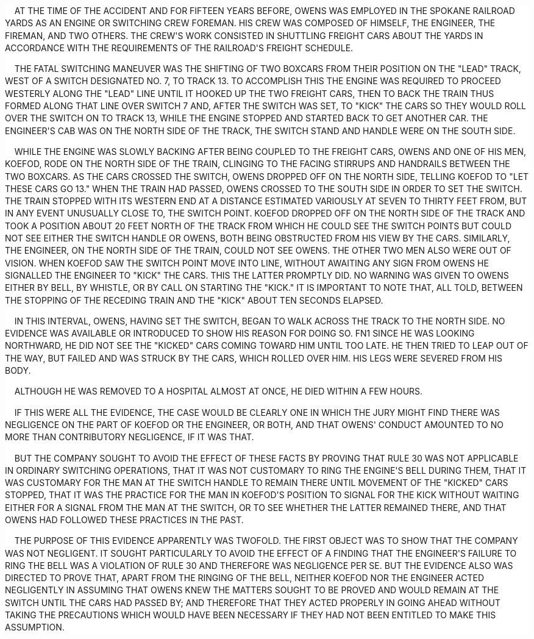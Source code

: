     AT THE TIME OF THE ACCIDENT AND FOR FIFTEEN YEARS BEFORE, OWENS WAS EMPLOYED IN THE SPOKANE RAILROAD YARDS AS AN ENGINE OR SWITCHING CREW FOREMAN.  HIS CREW WAS COMPOSED OF HIMSELF, THE ENGINEER, THE FIREMAN, AND TWO OTHERS.  THE CREW'S WORK CONSISTED IN SHUTTLING FREIGHT CARS ABOUT THE YARDS IN ACCORDANCE WITH THE REQUIREMENTS OF THE RAILROAD'S FREIGHT SCHEDULE.

    THE FATAL SWITCHING MANEUVER WAS THE SHIFTING OF TWO BOXCARS FROM THEIR POSITION ON THE "LEAD" TRACK, WEST OF A SWITCH DESIGNATED NO. 7, TO TRACK 13.  TO ACCOMPLISH THIS THE ENGINE WAS REQUIRED TO PROCEED WESTERLY ALONG THE "LEAD" LINE UNTIL IT HOOKED UP THE TWO FREIGHT CARS, THEN TO BACK THE TRAIN THUS FORMED ALONG THAT LINE OVER SWITCH 7 AND, AFTER THE SWITCH WAS SET, TO "KICK" THE CARS SO THEY WOULD ROLL OVER THE SWITCH ON TO TRACK 13, WHILE THE ENGINE STOPPED AND STARTED BACK TO GET ANOTHER CAR.  THE ENGINEER'S CAB WAS ON THE NORTH SIDE OF THE TRACK, THE SWITCH STAND AND HANDLE WERE ON THE SOUTH SIDE.

    WHILE THE ENGINE WAS SLOWLY BACKING AFTER BEING COUPLED TO THE FREIGHT CARS, OWENS AND ONE OF HIS MEN, KOEFOD, RODE ON THE NORTH SIDE OF THE TRAIN, CLINGING TO THE FACING STIRRUPS AND HANDRAILS BETWEEN THE TWO BOXCARS.  AS THE CARS CROSSED THE SWITCH, OWENS DROPPED OFF ON THE NORTH SIDE, TELLING KOEFOD TO "LET THESE CARS GO 13."  WHEN THE TRAIN HAD PASSED, OWENS CROSSED TO THE SOUTH SIDE IN ORDER TO SET THE SWITCH.  THE TRAIN STOPPED WITH ITS WESTERN END AT A DISTANCE ESTIMATED VARIOUSLY AT SEVEN TO THIRTY FEET FROM, BUT IN ANY EVENT UNUSUALLY CLOSE TO, THE SWITCH POINT.  KOEFOD DROPPED OFF ON THE NORTH SIDE OF THE TRACK AND TOOK A POSITION ABOUT 20 FEET NORTH OF THE TRACK FROM WHICH HE COULD SEE THE SWITCH POINTS BUT COULD NOT SEE EITHER THE SWITCH HANDLE OR OWENS, BOTH BEING OBSTRUCTED FROM HIS VIEW BY THE CARS.  SIMILARLY, THE ENGINEER, ON THE NORTH SIDE OF THE TRAIN, COULD NOT SEE OWENS.  THE OTHER TWO MEN ALSO WERE OUT OF VISION.  WHEN KOEFOD SAW THE SWITCH POINT MOVE INTO LINE, WITHOUT AWAITING ANY SIGN FROM OWENS HE SIGNALLED THE ENGINEER TO "KICK" THE CARS.  THIS THE LATTER PROMPTLY DID.  NO WARNING WAS GIVEN TO OWENS EITHER BY BELL, BY WHISTLE, OR BY CALL ON STARTING THE "KICK."  IT IS IMPORTANT TO NOTE THAT, ALL TOLD, BETWEEN THE STOPPING OF THE RECEDING TRAIN AND THE "KICK" ABOUT TEN SECONDS ELAPSED.

    IN THIS INTERVAL, OWENS, HAVING SET THE SWITCH, BEGAN TO WALK ACROSS THE TRACK TO THE NORTH SIDE.  NO EVIDENCE WAS AVAILABLE OR INTRODUCED TO SHOW HIS REASON FOR DOING SO.  FN1  SINCE HE WAS LOOKING NORTHWARD, HE DID NOT SEE THE "KICKED" CARS COMING TOWARD HIM UNTIL TOO LATE.  HE THEN TRIED TO LEAP OUT OF THE WAY, BUT FAILED AND WAS STRUCK BY THE CARS, WHICH ROLLED OVER HIM.  HIS LEGS WERE SEVERED FROM HIS BODY.

    ALTHOUGH HE WAS REMOVED TO A HOSPITAL ALMOST AT ONCE, HE DIED WITHIN A FEW HOURS.

    IF THIS WERE ALL THE EVIDENCE, THE CASE WOULD BE CLEARLY ONE IN WHICH THE JURY MIGHT FIND THERE WAS NEGLIGENCE ON THE PART OF KOEFOD OR THE ENGINEER, OR BOTH, AND THAT OWENS' CONDUCT AMOUNTED TO NO MORE THAN CONTRIBUTORY NEGLIGENCE, IF IT WAS THAT.

    BUT THE COMPANY SOUGHT TO AVOID THE EFFECT OF THESE FACTS BY PROVING THAT RULE 30 WAS NOT APPLICABLE IN ORDINARY SWITCHING OPERATIONS, THAT IT WAS NOT CUSTOMARY TO RING THE ENGINE'S BELL DURING THEM, THAT IT WAS CUSTOMARY FOR THE MAN AT THE SWITCH HANDLE TO REMAIN THERE UNTIL MOVEMENT OF THE "KICKED" CARS STOPPED, THAT IT WAS THE PRACTICE FOR THE MAN IN KOEFOD'S POSITION TO SIGNAL FOR THE KICK WITHOUT WAITING EITHER FOR A SIGNAL FROM THE MAN AT THE SWITCH, OR TO SEE WHETHER THE LATTER REMAINED THERE, AND THAT OWENS HAD FOLLOWED THESE PRACTICES IN THE PAST.

    THE PURPOSE OF THIS EVIDENCE APPARENTLY WAS TWOFOLD.  THE FIRST OBJECT WAS TO SHOW THAT THE COMPANY WAS NOT NEGLIGENT.  IT SOUGHT PARTICULARLY TO AVOID THE EFFECT OF A FINDING THAT THE ENGINEER'S FAILURE TO RING THE BELL WAS A VIOLATION OF RULE 30 AND THEREFORE WAS NEGLIGENCE PER SE.  BUT THE EVIDENCE ALSO WAS DIRECTED TO PROVE THAT, APART FROM THE RINGING OF THE BELL, NEITHER KOEFOD NOR THE ENGINEER ACTED NEGLIGENTLY IN ASSUMING THAT OWENS KNEW THE MATTERS SOUGHT TO BE PROVED AND WOULD REMAIN AT THE SWITCH UNTIL THE CARS HAD PASSED BY; AND THEREFORE THAT THEY ACTED PROPERLY IN GOING AHEAD WITHOUT TAKING THE PRECAUTIONS WHICH WOULD HAVE BEEN NECESSARY IF THEY HAD NOT BEEN ENTITLED TO MAKE THIS ASSUMPTION.

